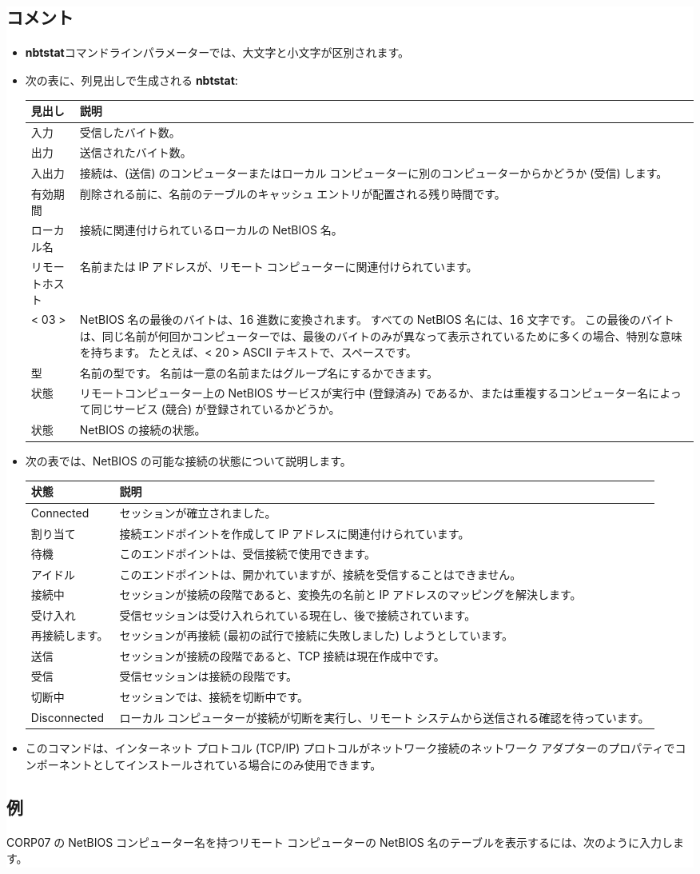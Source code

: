 ## <a name="remarks"></a>コメント

-   **nbtstat**コマンドラインパラメーターでは、大文字と小文字が区別されます。

-   次の表に、列見出しで生成される **nbtstat**:

    |見出し|説明|
    |------|--------|
    |入力|受信したバイト数。|
    |出力|送信されたバイト数。|
    |入出力|接続は、(送信) のコンピューターまたはローカル コンピューターに別のコンピューターからかどうか (受信) します。|
    |有効期間|削除される前に、名前のテーブルのキャッシュ エントリが配置される残り時間です。|
    |ローカル名|接続に関連付けられているローカルの NetBIOS 名。|
    |リモートホスト|名前または IP アドレスが、リモート コンピューターに関連付けられています。|
    |< 03 >|NetBIOS 名の最後のバイトは、16 進数に変換されます。 すべての NetBIOS 名には、16 文字です。 この最後のバイトは、同じ名前が何回かコンピューターでは、最後のバイトのみが異なって表示されているために多くの場合、特別な意味を持ちます。 たとえば、< 20 > ASCII テキストで、スペースです。|
    |型|名前の型です。 名前は一意の名前またはグループ名にするかできます。|
    |状態|リモートコンピューター上の NetBIOS サービスが実行中 (登録済み) であるか、または重複するコンピューター名によって同じサービス (競合) が登録されているかどうか。|
    |状態|NetBIOS の接続の状態。|

-   次の表では、NetBIOS の可能な接続の状態について説明します。

    |状態|説明|
    |-----|--------|
    |Connected|セッションが確立されました。|
    |割り当て|接続エンドポイントを作成して IP アドレスに関連付けられています。|
    |待機|このエンドポイントは、受信接続で使用できます。|
    |アイドル|このエンドポイントは、開かれていますが、接続を受信することはできません。|
    |接続中|セッションが接続の段階であると、変換先の名前と IP アドレスのマッピングを解決します。|
    |受け入れ|受信セッションは受け入れられている現在し、後で接続されています。|
    |再接続します。|セッションが再接続 (最初の試行で接続に失敗しました) しようとしています。|
    |送信|セッションが接続の段階であると、TCP 接続は現在作成中です。|
    |受信|受信セッションは接続の段階です。|
    |切断中|セッションでは、接続を切断中です。|
    |Disconnected|ローカル コンピューターが接続が切断を実行し、リモート システムから送信される確認を待っています。|

-   このコマンドは、インターネット プロトコル (TCP/IP) プロトコルがネットワーク接続のネットワーク アダプターのプロパティでコンポーネントとしてインストールされている場合にのみ使用できます。

## <a name="examples"></a><a name=BKMK_Examples></a>例
CORP07 の NetBIOS コンピューター名を持つリモート コンピューターの NetBIOS 名のテーブルを表示するには、次のように入力します。
